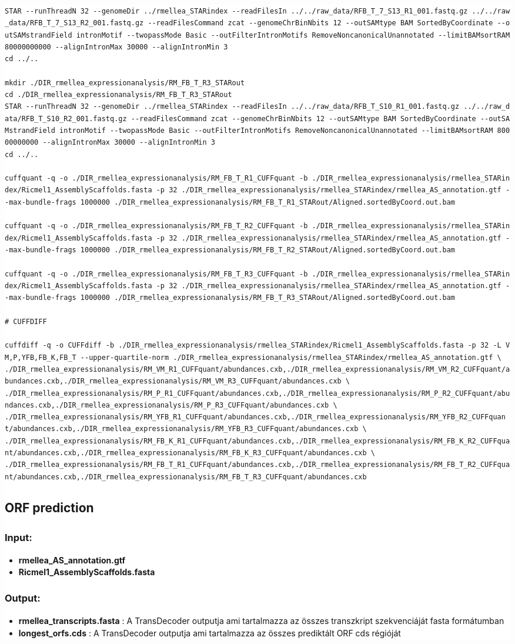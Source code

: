```
STAR --runThreadN 32 --genomeDir ../rmellea_STARindex --readFilesIn ../../raw_data/RFB_T_7_S13_R1_001.fastq.gz ../../raw_data/RFB_T_7_S13_R2_001.fastq.gz --readFilesCommand zcat --genomeChrBinNbits 12 --outSAMtype BAM SortedByCoordinate --outSAMstrandField intronMotif --twopassMode Basic --outFilterIntronMotifs RemoveNoncanonicalUnannotated --limitBAMsortRAM 80000000000 --alignIntronMax 30000 --alignIntronMin 3
cd ../..

mkdir ./DIR_rmellea_expressionanalysis/RM_FB_T_R3_STARout
cd ./DIR_rmellea_expressionanalysis/RM_FB_T_R3_STARout
STAR --runThreadN 32 --genomeDir ../rmellea_STARindex --readFilesIn ../../raw_data/RFB_T_S10_R1_001.fastq.gz ../../raw_data/RFB_T_S10_R2_001.fastq.gz --readFilesCommand zcat --genomeChrBinNbits 12 --outSAMtype BAM SortedByCoordinate --outSAMstrandField intronMotif --twopassMode Basic --outFilterIntronMotifs RemoveNoncanonicalUnannotated --limitBAMsortRAM 80000000000 --alignIntronMax 30000 --alignIntronMin 3
cd ../..

cuffquant -q -o ./DIR_rmellea_expressionanalysis/RM_FB_T_R1_CUFFquant -b ./DIR_rmellea_expressionanalysis/rmellea_STARindex/Ricmel1_AssemblyScaffolds.fasta -p 32 ./DIR_rmellea_expressionanalysis/rmellea_STARindex/rmellea_AS_annotation.gtf --max-bundle-frags 1000000 ./DIR_rmellea_expressionanalysis/RM_FB_T_R1_STARout/Aligned.sortedByCoord.out.bam

cuffquant -q -o ./DIR_rmellea_expressionanalysis/RM_FB_T_R2_CUFFquant -b ./DIR_rmellea_expressionanalysis/rmellea_STARindex/Ricmel1_AssemblyScaffolds.fasta -p 32 ./DIR_rmellea_expressionanalysis/rmellea_STARindex/rmellea_AS_annotation.gtf --max-bundle-frags 1000000 ./DIR_rmellea_expressionanalysis/RM_FB_T_R2_STARout/Aligned.sortedByCoord.out.bam

cuffquant -q -o ./DIR_rmellea_expressionanalysis/RM_FB_T_R3_CUFFquant -b ./DIR_rmellea_expressionanalysis/rmellea_STARindex/Ricmel1_AssemblyScaffolds.fasta -p 32 ./DIR_rmellea_expressionanalysis/rmellea_STARindex/rmellea_AS_annotation.gtf --max-bundle-frags 1000000 ./DIR_rmellea_expressionanalysis/RM_FB_T_R3_STARout/Aligned.sortedByCoord.out.bam

# CUFFDIFF

cuffdiff -q -o CUFFdiff -b ./DIR_rmellea_expressionanalysis/rmellea_STARindex/Ricmel1_AssemblyScaffolds.fasta -p 32 -L VM,P,YFB,FB_K,FB_T --upper-quartile-norm ./DIR_rmellea_expressionanalysis/rmellea_STARindex/rmellea_AS_annotation.gtf \
./DIR_rmellea_expressionanalysis/RM_VM_R1_CUFFquant/abundances.cxb,./DIR_rmellea_expressionanalysis/RM_VM_R2_CUFFquant/abundances.cxb,./DIR_rmellea_expressionanalysis/RM_VM_R3_CUFFquant/abundances.cxb \
./DIR_rmellea_expressionanalysis/RM_P_R1_CUFFquant/abundances.cxb,./DIR_rmellea_expressionanalysis/RM_P_R2_CUFFquant/abundances.cxb,./DIR_rmellea_expressionanalysis/RM_P_R3_CUFFquant/abundances.cxb \
./DIR_rmellea_expressionanalysis/RM_YFB_R1_CUFFquant/abundances.cxb,./DIR_rmellea_expressionanalysis/RM_YFB_R2_CUFFquant/abundances.cxb,./DIR_rmellea_expressionanalysis/RM_YFB_R3_CUFFquant/abundances.cxb \
./DIR_rmellea_expressionanalysis/RM_FB_K_R1_CUFFquant/abundances.cxb,./DIR_rmellea_expressionanalysis/RM_FB_K_R2_CUFFquant/abundances.cxb,./DIR_rmellea_expressionanalysis/RM_FB_K_R3_CUFFquant/abundances.cxb \
./DIR_rmellea_expressionanalysis/RM_FB_T_R1_CUFFquant/abundances.cxb,./DIR_rmellea_expressionanalysis/RM_FB_T_R2_CUFFquant/abundances.cxb,./DIR_rmellea_expressionanalysis/RM_FB_T_R3_CUFFquant/abundances.cxb
```
## ORF prediction
### Input:
- __rmellea_AS_annotation.gtf__
- __Ricmel1_AssemblyScaffolds.fasta__
### Output:
- __rmellea_transcripts.fasta__ : A TransDecoder outputja ami tartalmazza az összes transzkript szekvenciáját fasta formátumban
- __longest_orfs.cds__ : A TransDecoder outputja ami tartalmazza az összes prediktált ORF cds régióját